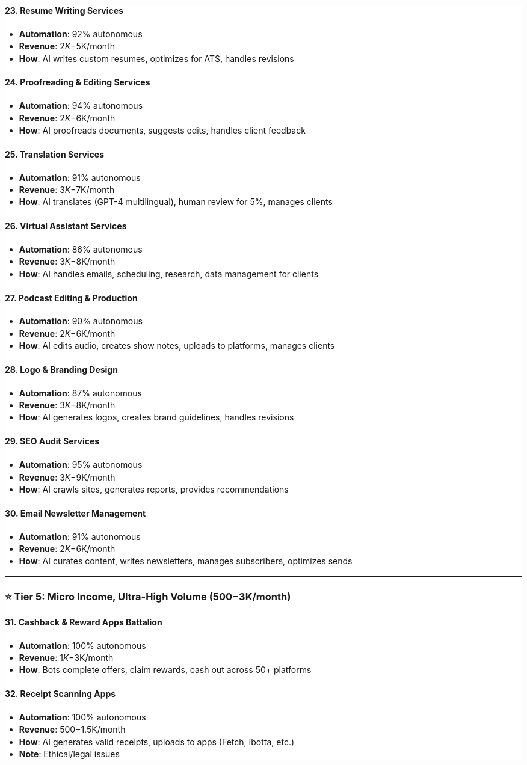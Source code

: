 #### 23. **Resume Writing Services**
- **Automation**: 92% autonomous
- **Revenue**: $2K-$5K/month
- **How**: AI writes custom resumes, optimizes for ATS, handles revisions

#### 24. **Proofreading & Editing Services**
- **Automation**: 94% autonomous
- **Revenue**: $2K-$6K/month
- **How**: AI proofreads documents, suggests edits, handles client feedback

#### 25. **Translation Services**
- **Automation**: 91% autonomous
- **Revenue**: $3K-$7K/month
- **How**: AI translates (GPT-4 multilingual), human review for 5%, manages clients

#### 26. **Virtual Assistant Services**
- **Automation**: 86% autonomous
- **Revenue**: $3K-$8K/month
- **How**: AI handles emails, scheduling, research, data management for clients

#### 27. **Podcast Editing & Production**
- **Automation**: 90% autonomous
- **Revenue**: $2K-$6K/month
- **How**: AI edits audio, creates show notes, uploads to platforms, manages clients

#### 28. **Logo & Branding Design**
- **Automation**: 87% autonomous
- **Revenue**: $3K-$8K/month
- **How**: AI generates logos, creates brand guidelines, handles revisions

#### 29. **SEO Audit Services**
- **Automation**: 95% autonomous
- **Revenue**: $3K-$9K/month
- **How**: AI crawls sites, generates reports, provides recommendations

#### 30. **Email Newsletter Management**
- **Automation**: 91% autonomous
- **Revenue**: $2K-$6K/month
- **How**: AI curates content, writes newsletters, manages subscribers, optimizes sends

---

### ⭐ Tier 5: Micro Income, Ultra-High Volume ($500-$3K/month)

#### 31. **Cashback & Reward Apps Battalion**
- **Automation**: 100% autonomous
- **Revenue**: $1K-$3K/month
- **How**: Bots complete offers, claim rewards, cash out across 50+ platforms

#### 32. **Receipt Scanning Apps**
- **Automation**: 100% autonomous
- **Revenue**: $500-$1.5K/month
- **How**: AI generates valid receipts, uploads to apps (Fetch, Ibotta, etc.)
- **Note**: Ethical/legal issues

